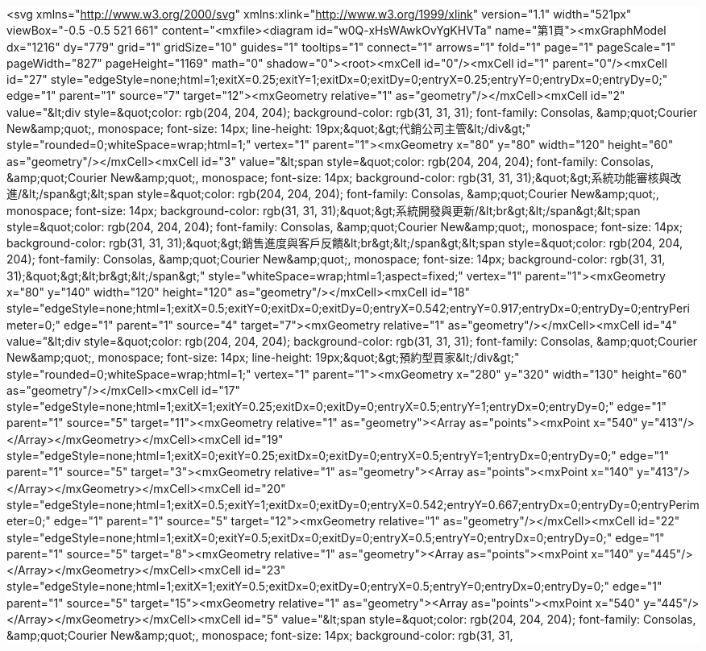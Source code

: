 <svg xmlns="http://www.w3.org/2000/svg" xmlns:xlink="http://www.w3.org/1999/xlink" version="1.1" width="521px" viewBox="-0.5 -0.5 521 661" content="&lt;mxfile&gt;&lt;diagram id=&quot;w0Q-xHsWAwkOvYgKHVTa&quot; name=&quot;第1頁&quot;&gt;&lt;mxGraphModel dx=&quot;1216&quot; dy=&quot;779&quot; grid=&quot;1&quot; gridSize=&quot;10&quot; guides=&quot;1&quot; tooltips=&quot;1&quot; connect=&quot;1&quot; arrows=&quot;1&quot; fold=&quot;1&quot; page=&quot;1&quot; pageScale=&quot;1&quot; pageWidth=&quot;827&quot; pageHeight=&quot;1169&quot; math=&quot;0&quot; shadow=&quot;0&quot;&gt;&lt;root&gt;&lt;mxCell id=&quot;0&quot;/&gt;&lt;mxCell id=&quot;1&quot; parent=&quot;0&quot;/&gt;&lt;mxCell id=&quot;27&quot; style=&quot;edgeStyle=none;html=1;exitX=0.25;exitY=1;exitDx=0;exitDy=0;entryX=0.25;entryY=0;entryDx=0;entryDy=0;&quot; edge=&quot;1&quot; parent=&quot;1&quot; source=&quot;7&quot; target=&quot;12&quot;&gt;&lt;mxGeometry relative=&quot;1&quot; as=&quot;geometry&quot;/&gt;&lt;/mxCell&gt;&lt;mxCell id=&quot;2&quot; value=&quot;&amp;lt;div style=&amp;quot;color: rgb(204, 204, 204); background-color: rgb(31, 31, 31); font-family: Consolas, &amp;amp;quot;Courier New&amp;amp;quot;, monospace; font-size: 14px; line-height: 19px;&amp;quot;&amp;gt;代銷公司主管&amp;lt;/div&amp;gt;&quot; style=&quot;rounded=0;whiteSpace=wrap;html=1;&quot; vertex=&quot;1&quot; parent=&quot;1&quot;&gt;&lt;mxGeometry x=&quot;80&quot; y=&quot;80&quot; width=&quot;120&quot; height=&quot;60&quot; as=&quot;geometry&quot;/&gt;&lt;/mxCell&gt;&lt;mxCell id=&quot;3&quot; value=&quot;&amp;lt;span style=&amp;quot;color: rgb(204, 204, 204); font-family: Consolas, &amp;amp;quot;Courier New&amp;amp;quot;, monospace; font-size: 14px; background-color: rgb(31, 31, 31);&amp;quot;&amp;gt;系統功能審核與改進/&amp;lt;/span&amp;gt;&amp;lt;span style=&amp;quot;color: rgb(204, 204, 204); font-family: Consolas, &amp;amp;quot;Courier New&amp;amp;quot;, monospace; font-size: 14px; background-color: rgb(31, 31, 31);&amp;quot;&amp;gt;系統開發與更新/&amp;lt;br&amp;gt;&amp;lt;/span&amp;gt;&amp;lt;span style=&amp;quot;color: rgb(204, 204, 204); font-family: Consolas, &amp;amp;quot;Courier New&amp;amp;quot;, monospace; font-size: 14px; background-color: rgb(31, 31, 31);&amp;quot;&amp;gt;銷售進度與客戶反饋&amp;lt;br&amp;gt;&amp;lt;/span&amp;gt;&amp;lt;span style=&amp;quot;color: rgb(204, 204, 204); font-family: Consolas, &amp;amp;quot;Courier New&amp;amp;quot;, monospace; font-size: 14px; background-color: rgb(31, 31, 31);&amp;quot;&amp;gt;&amp;lt;br&amp;gt;&amp;lt;/span&amp;gt;&quot; style=&quot;whiteSpace=wrap;html=1;aspect=fixed;&quot; vertex=&quot;1&quot; parent=&quot;1&quot;&gt;&lt;mxGeometry x=&quot;80&quot; y=&quot;140&quot; width=&quot;120&quot; height=&quot;120&quot; as=&quot;geometry&quot;/&gt;&lt;/mxCell&gt;&lt;mxCell id=&quot;18&quot; style=&quot;edgeStyle=none;html=1;exitX=0.5;exitY=0;exitDx=0;exitDy=0;entryX=0.542;entryY=0.917;entryDx=0;entryDy=0;entryPerimeter=0;&quot; edge=&quot;1&quot; parent=&quot;1&quot; source=&quot;4&quot; target=&quot;7&quot;&gt;&lt;mxGeometry relative=&quot;1&quot; as=&quot;geometry&quot;/&gt;&lt;/mxCell&gt;&lt;mxCell id=&quot;4&quot; value=&quot;&amp;lt;div style=&amp;quot;color: rgb(204, 204, 204); background-color: rgb(31, 31, 31); font-family: Consolas, &amp;amp;quot;Courier New&amp;amp;quot;, monospace; font-size: 14px; line-height: 19px;&amp;quot;&amp;gt;預約型買家&amp;lt;/div&amp;gt;&quot; style=&quot;rounded=0;whiteSpace=wrap;html=1;&quot; vertex=&quot;1&quot; parent=&quot;1&quot;&gt;&lt;mxGeometry x=&quot;280&quot; y=&quot;320&quot; width=&quot;130&quot; height=&quot;60&quot; as=&quot;geometry&quot;/&gt;&lt;/mxCell&gt;&lt;mxCell id=&quot;17&quot; style=&quot;edgeStyle=none;html=1;exitX=1;exitY=0.25;exitDx=0;exitDy=0;entryX=0.5;entryY=1;entryDx=0;entryDy=0;&quot; edge=&quot;1&quot; parent=&quot;1&quot; source=&quot;5&quot; target=&quot;11&quot;&gt;&lt;mxGeometry relative=&quot;1&quot; as=&quot;geometry&quot;&gt;&lt;Array as=&quot;points&quot;&gt;&lt;mxPoint x=&quot;540&quot; y=&quot;413&quot;/&gt;&lt;/Array&gt;&lt;/mxGeometry&gt;&lt;/mxCell&gt;&lt;mxCell id=&quot;19&quot; style=&quot;edgeStyle=none;html=1;exitX=0;exitY=0.25;exitDx=0;exitDy=0;entryX=0.5;entryY=1;entryDx=0;entryDy=0;&quot; edge=&quot;1&quot; parent=&quot;1&quot; source=&quot;5&quot; target=&quot;3&quot;&gt;&lt;mxGeometry relative=&quot;1&quot; as=&quot;geometry&quot;&gt;&lt;Array as=&quot;points&quot;&gt;&lt;mxPoint x=&quot;140&quot; y=&quot;413&quot;/&gt;&lt;/Array&gt;&lt;/mxGeometry&gt;&lt;/mxCell&gt;&lt;mxCell id=&quot;20&quot; style=&quot;edgeStyle=none;html=1;exitX=0.5;exitY=1;exitDx=0;exitDy=0;entryX=0.542;entryY=0.667;entryDx=0;entryDy=0;entryPerimeter=0;&quot; edge=&quot;1&quot; parent=&quot;1&quot; source=&quot;5&quot; target=&quot;12&quot;&gt;&lt;mxGeometry relative=&quot;1&quot; as=&quot;geometry&quot;/&gt;&lt;/mxCell&gt;&lt;mxCell id=&quot;22&quot; style=&quot;edgeStyle=none;html=1;exitX=0;exitY=0.5;exitDx=0;exitDy=0;entryX=0.5;entryY=0;entryDx=0;entryDy=0;&quot; edge=&quot;1&quot; parent=&quot;1&quot; source=&quot;5&quot; target=&quot;8&quot;&gt;&lt;mxGeometry relative=&quot;1&quot; as=&quot;geometry&quot;&gt;&lt;Array as=&quot;points&quot;&gt;&lt;mxPoint x=&quot;140&quot; y=&quot;445&quot;/&gt;&lt;/Array&gt;&lt;/mxGeometry&gt;&lt;/mxCell&gt;&lt;mxCell id=&quot;23&quot; style=&quot;edgeStyle=none;html=1;exitX=1;exitY=0.5;exitDx=0;exitDy=0;entryX=0.5;entryY=0;entryDx=0;entryDy=0;&quot; edge=&quot;1&quot; parent=&quot;1&quot; source=&quot;5&quot; target=&quot;15&quot;&gt;&lt;mxGeometry relative=&quot;1&quot; as=&quot;geometry&quot;&gt;&lt;Array as=&quot;points&quot;&gt;&lt;mxPoint x=&quot;540&quot; y=&quot;445&quot;/&gt;&lt;/Array&gt;&lt;/mxGeometry&gt;&lt;/mxCell&gt;&lt;mxCell id=&quot;5&quot; value=&quot;&amp;lt;span style=&amp;quot;color: rgb(204, 204, 204); font-family: Consolas, &amp;amp;quot;Courier New&amp;amp;quot;, monospace; font-size: 14px; background-color: rgb(31, 31,